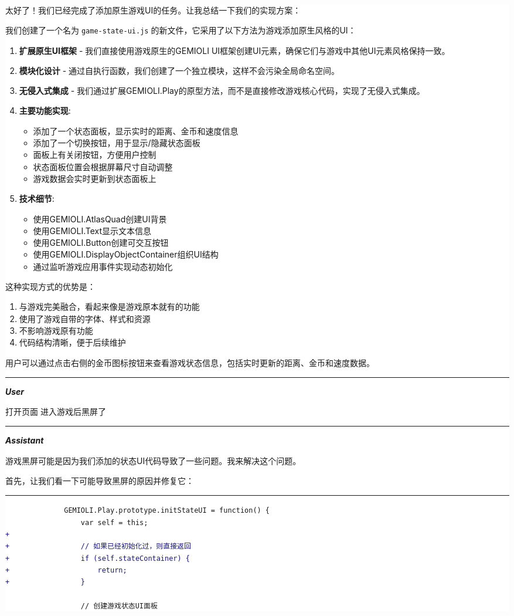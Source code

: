 
太好了！我们已经完成了添加原生游戏UI的任务。让我总结一下我们的实现方案：

我们创建了一个名为 `game-state-ui.js` 的新文件，它采用了以下方法为游戏添加原生风格的UI：

1. **扩展原生UI框架** - 我们直接使用游戏原生的GEMIOLI UI框架创建UI元素，确保它们与游戏中其他UI元素风格保持一致。

2. **模块化设计** - 通过自执行函数，我们创建了一个独立模块，这样不会污染全局命名空间。

3. **无侵入式集成** - 我们通过扩展GEMIOLI.Play的原型方法，而不是直接修改游戏核心代码，实现了无侵入式集成。

4. **主要功能实现**:
   - 添加了一个状态面板，显示实时的距离、金币和速度信息
   - 添加了一个切换按钮，用于显示/隐藏状态面板
   - 面板上有关闭按钮，方便用户控制
   - 状态面板位置会根据屏幕尺寸自动调整
   - 游戏数据会实时更新到状态面板上

5. **技术细节**:
   - 使用GEMIOLI.AtlasQuad创建UI背景
   - 使用GEMIOLI.Text显示文本信息
   - 使用GEMIOLI.Button创建可交互按钮
   - 使用GEMIOLI.DisplayObjectContainer组织UI结构
   - 通过监听游戏应用事件实现动态初始化

这种实现方式的优势是：
1. 与游戏完美融合，看起来像是游戏原本就有的功能
2. 使用了游戏自带的字体、样式和资源
3. 不影响游戏原有功能
4. 代码结构清晰，便于后续维护

用户可以通过点击右侧的金币图标按钮来查看游戏状态信息，包括实时更新的距离、金币和速度数据。

---

_**User**_

打开页面 进入游戏后黑屏了

---

_**Assistant**_

游戏黑屏可能是因为我们添加的状态UI代码导致了一些问题。我来解决这个问题。

首先，让我们看一下可能导致黑屏的原因并修复它：

---

```diff
              GEMIOLI.Play.prototype.initStateUI = function() {
                  var self = this;
+                 
+                 // 如果已经初始化过，则直接返回
+                 if (self.stateContainer) {
+                     return;
+                 }
                  
                  // 创建游戏状态UI面板
```
